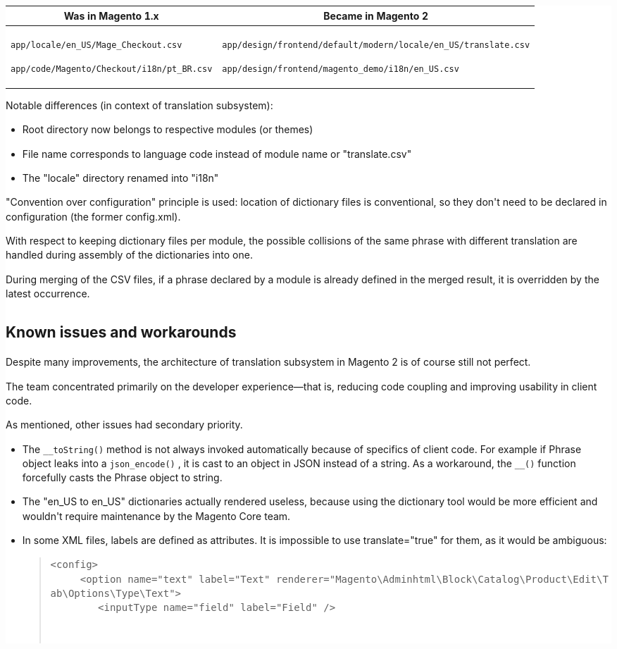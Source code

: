 <table>
   <thead>
      <tr>
         <th>Was in Magento 1.x</th>
         <th>Became in Magento 2</th>
      </tr>
   </thead>
   <tbody>
      <tr>
         <td>
            <p><code>app/locale/en_US/Mage_Checkout.csv</code></p>
            <p><code>app/code/Magento/Checkout/i18n/pt_BR.csv</code></p>
         </td>
         <td>
            <p><code>app/design/frontend/default/modern/locale/en_US/translate.csv</code></p>
            <p><code>app/design/frontend/magento_demo/i18n/en_US.csv</code></p>
         </td>
      </tr>
   </tbody>
</table>
<p>Notable differences (in context of translation subsystem):</p>
<ul>
   <li>
      <p>Root directory now belongs to respective modules (or themes)</p>
   </li>
   <li>
      <p>File name corresponds to language code instead of module name or "translate.csv"</p>
   </li>
   <li>
      <p>The "locale" directory renamed into "i18n"</p>
   </li>
</ul>
<p>"Convention over configuration" principle is used: location of dictionary files is conventional, so they don't need to be declared in configuration (the former config.xml).</p>
<p>With respect to keeping dictionary files per module, the possible collisions of the same phrase with different translation are handled during assembly of the dictionaries into one.</p>
<p>During merging of the CSV files, if a phrase declared by a module is already defined in the merged result, it is overridden by the latest occurrence.</p>
<h2 id="known-issues-workarounds">Known issues and workarounds</h2>
<p>Despite many improvements, the architecture of translation subsystem in Magento 2 is of course still not perfect.</p>
<p>The team concentrated primarily on the developer experience—that is, reducing code coupling and improving usability in client code.</p>
<p>As mentioned, other issues had secondary priority.</p>
<ul>
   <li>
      <p>The <code>__toString()</code> method is not always invoked automatically because of specifics of client code. For example if Phrase object leaks into a <code>json_encode()</code> , it is cast to an object in JSON instead of a string. As a workaround, the <code>__()</code> function forcefully casts the Phrase object to string.</p>
   </li>
   <li>
      <p>The "en_US to en_US" dictionaries actually rendered useless, because using the dictionary tool would be more efficient and wouldn't require maintenance by the Magento Core team.</p>
   </li>
   <li>
      <p>In some XML files, labels are defined as attributes. It is impossible to use translate="true" for them, as it would be ambiguous:</p>
      <blockquote>
         <pre>
&lt;config>
     &lt;option name="text" label="Text" renderer="Magento\Adminhtml\Block\Catalog\Product\Edit\Tab\Options\Type\Text">
        &lt;inputType name="field" label="Field" />